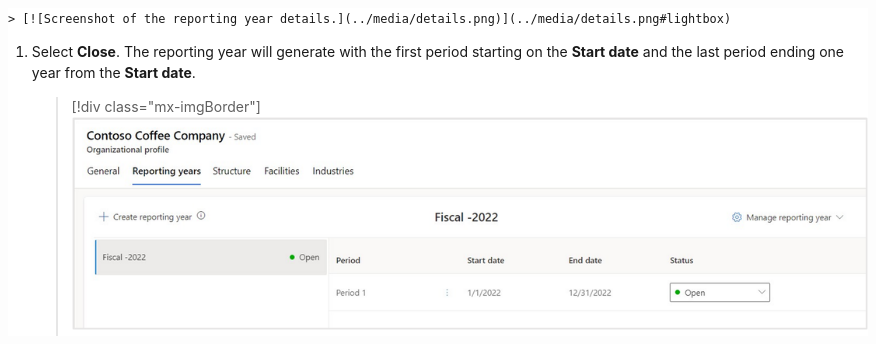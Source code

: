 	> [![Screenshot of the reporting year details.](../media/details.png)](../media/details.png#lightbox)

1. Select **Close**. The reporting year will generate with the first period starting on the **Start date** and the last period ending one year from the **Start date**.

	> [!div class="mx-imgBorder"]
	> [![Screenshot of the reporting year generated.](../media/close.png)](../media/close.png#lightbox)
